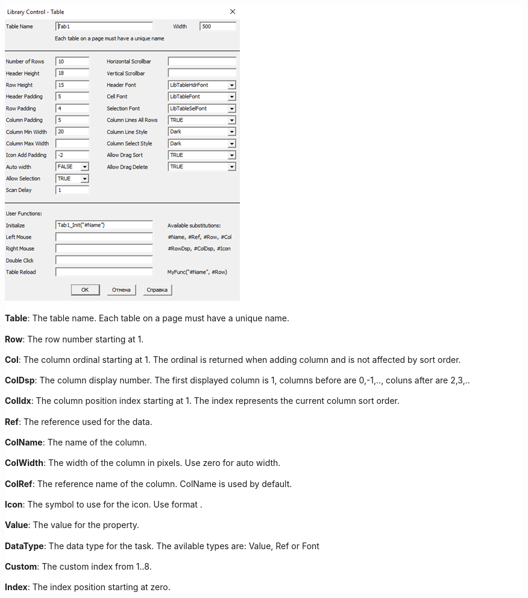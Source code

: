 ![image-20211102160628062](media/image-20211102160628062.png)

**Table**: The table name. Each table on a page must have a unique name.

**Row**: The row number starting at 1.

**Col**: The column ordinal starting at 1. The ordinal is returned when adding column and is not affected by sort order.

**ColDsp**: The column display number. The first displayed column is 1, columns before are 0,-1,.., coluns after are 2,3,..

**ColIdx**: The column position index starting at 1. The index represents the current column sort order.

**Ref**: The reference used for the data.

**ColName**: The name of the column.

**ColWidth**: The width of the column in pixels. Use zero for auto width.

**ColRef**: The reference name of the column. ColName is used by default.

**Icon**: The symbol to use for the icon. Use format <Library>.<Symbol>

**Value**: The value for the property.

**DataType**: The data type for the task. The avilable types are: Value, Ref or Font

**Custom**: The custom index from 1..8.

**Index**: The index position starting at zero.
